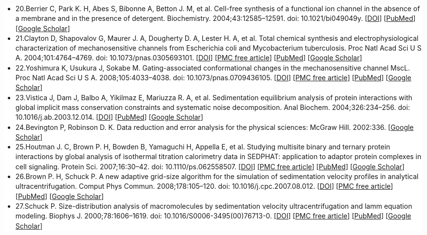 * 20.Berrier C, Park K. H, Abes S, Bibonne A, Betton J. M, et al. Cell-free synthesis of a functional ion channel in the absence of a membrane and in the presence of detergent. Biochemistry. 2004;43:12585–12591. doi: 10.1021/bi049049y. [[DOI](https://doi.org/10.1021/bi049049y)] [[PubMed](https://pubmed.ncbi.nlm.nih.gov/15449948/)] [[Google Scholar](https://scholar.google.com/scholar_lookup?journal=Biochemistry&title=Cell-free%20synthesis%20of%20a%20functional%20ion%20channel%20in%20the%20absence%20of%20a%20membrane%20and%20in%20the%20presence%20of%20detergent.&author=C%20Berrier&author=K.%20H%20Park&author=S%20Abes&author=A%20Bibonne&author=J.%20M%20Betton&volume=43&publication_year=2004&pages=12585-12591&pmid=15449948&doi=10.1021/bi049049y&)]
* 21.Clayton D, Shapovalov G, Maurer J. A, Dougherty D. A, Lester H. A, et al. Total chemical synthesis and electrophysiological characterization of mechanosensitive channels from Escherichia coli and Mycobacterium tuberculosis. Proc Natl Acad Sci U S A. 2004;101:4764–4769. doi: 10.1073/pnas.0305693101. [[DOI](https://doi.org/10.1073/pnas.0305693101)] [[PMC free article](/articles/PMC387322/)] [[PubMed](https://pubmed.ncbi.nlm.nih.gov/15041744/)] [[Google Scholar](https://scholar.google.com/scholar_lookup?journal=Proc%20Natl%20Acad%20Sci%20U%20S%20A&title=Total%20chemical%20synthesis%20and%20electrophysiological%20characterization%20of%20mechanosensitive%20channels%20from%20Escherichia%20coli%20and%20Mycobacterium%20tuberculosis.&author=D%20Clayton&author=G%20Shapovalov&author=J.%20A%20Maurer&author=D.%20A%20Dougherty&author=H.%20A%20Lester&volume=101&publication_year=2004&pages=4764-4769&pmid=15041744&doi=10.1073/pnas.0305693101&)]
* 22.Yoshimura K, Usukura J, Sokabe M. Gating-associated conformational changes in the mechanosensitive channel MscL. Proc Natl Acad Sci U S A. 2008;105:4033–4038. doi: 10.1073/pnas.0709436105. [[DOI](https://doi.org/10.1073/pnas.0709436105)] [[PMC free article](/articles/PMC2268802/)] [[PubMed](https://pubmed.ncbi.nlm.nih.gov/18310324/)] [[Google Scholar](https://scholar.google.com/scholar_lookup?journal=Proc%20Natl%20Acad%20Sci%20U%20S%20A&title=Gating-associated%20conformational%20changes%20in%20the%20mechanosensitive%20channel%20MscL.&author=K%20Yoshimura&author=J%20Usukura&author=M%20Sokabe&volume=105&publication_year=2008&pages=4033-4038&pmid=18310324&doi=10.1073/pnas.0709436105&)]
* 23.Vistica J, Dam J, Balbo A, Yikilmaz E, Mariuzza R. A, et al. Sedimentation equilibrium analysis of protein interactions with global implicit mass conservation constraints and systematic noise decomposition. Anal Biochem. 2004;326:234–256. doi: 10.1016/j.ab.2003.12.014. [[DOI](https://doi.org/10.1016/j.ab.2003.12.014)] [[PubMed](https://pubmed.ncbi.nlm.nih.gov/15003564/)] [[Google Scholar](https://scholar.google.com/scholar_lookup?journal=Anal%20Biochem&title=Sedimentation%20equilibrium%20analysis%20of%20protein%20interactions%20with%20global%20implicit%20mass%20conservation%20constraints%20and%20systematic%20noise%20decomposition.&author=J%20Vistica&author=J%20Dam&author=A%20Balbo&author=E%20Yikilmaz&author=R.%20A%20Mariuzza&volume=326&publication_year=2004&pages=234-256&pmid=15003564&doi=10.1016/j.ab.2003.12.014&)]
* 24.Bevington P, Robinson D. K. Data reduction and error analysis for the physical sciences: McGraw Hill. 2002:336. [[Google Scholar](https://scholar.google.com/scholar_lookup?Bevington%20P,%20Robinson%20D.%20K.%20Data%20reduction%20and%20error%20analysis%20for%20the%20physical%20sciences:%20McGraw%20Hill.%202002:336.)]
* 25.Houtman J. C, Brown P. H, Bowden B, Yamaguchi H, Appella E, et al. Studying multisite binary and ternary protein interactions by global analysis of isothermal titration calorimetry data in SEDPHAT: application to adaptor protein complexes in cell signaling. Protein Sci. 2007;16:30–42. doi: 10.1110/ps.062558507. [[DOI](https://doi.org/10.1110/ps.062558507)] [[PMC free article](/articles/PMC1794685/)] [[PubMed](https://pubmed.ncbi.nlm.nih.gov/17192587/)] [[Google Scholar](https://scholar.google.com/scholar_lookup?journal=Protein%20Sci&title=Studying%20multisite%20binary%20and%20ternary%20protein%20interactions%20by%20global%20analysis%20of%20isothermal%20titration%20calorimetry%20data%20in%20SEDPHAT:%20application%20to%20adaptor%20protein%20complexes%20in%20cell%20signaling.&author=J.%20C%20Houtman&author=P.%20H%20Brown&author=B%20Bowden&author=H%20Yamaguchi&author=E%20Appella&volume=16&publication_year=2007&pages=30-42&pmid=17192587&doi=10.1110/ps.062558507&)]
* 26.Brown P. H, Schuck P. A new adaptive grid-size algorithm for the simulation of sedimentation velocity profiles in analytical ultracentrifugation. Comput Phys Commun. 2008;178:105–120. doi: 10.1016/j.cpc.2007.08.012. [[DOI](https://doi.org/10.1016/j.cpc.2007.08.012)] [[PMC free article](/articles/PMC2267755/)] [[PubMed](https://pubmed.ncbi.nlm.nih.gov/18196178/)] [[Google Scholar](https://scholar.google.com/scholar_lookup?journal=Comput%20Phys%20Commun&title=A%20new%20adaptive%20grid-size%20algorithm%20for%20the%20simulation%20of%20sedimentation%20velocity%20profiles%20in%20analytical%20ultracentrifugation.&author=P.%20H%20Brown&author=P%20Schuck&volume=178&publication_year=2008&pages=105-120&pmid=18196178&doi=10.1016/j.cpc.2007.08.012&)]
* 27.Schuck P. Size-distribution analysis of macromolecules by sedimentation velocity ultracentrifugation and lamm equation modeling. Biophys J. 2000;78:1606–1619. doi: 10.1016/S0006-3495(00)76713-0. [[DOI](https://doi.org/10.1016/S0006-3495%2800%2976713-0)] [[PMC free article](/articles/PMC1300758/)] [[PubMed](https://pubmed.ncbi.nlm.nih.gov/10692345/)] [[Google Scholar](https://scholar.google.com/scholar_lookup?journal=Biophys%20J&title=Size-distribution%20analysis%20of%20macromolecules%20by%20sedimentation%20velocity%20ultracentrifugation%20and%20lamm%20equation%20modeling.&author=P%20Schuck&volume=78&publication_year=2000&pages=1606-1619&pmid=10692345&doi=10.1016/S0006-3495(00)76713-0&)]